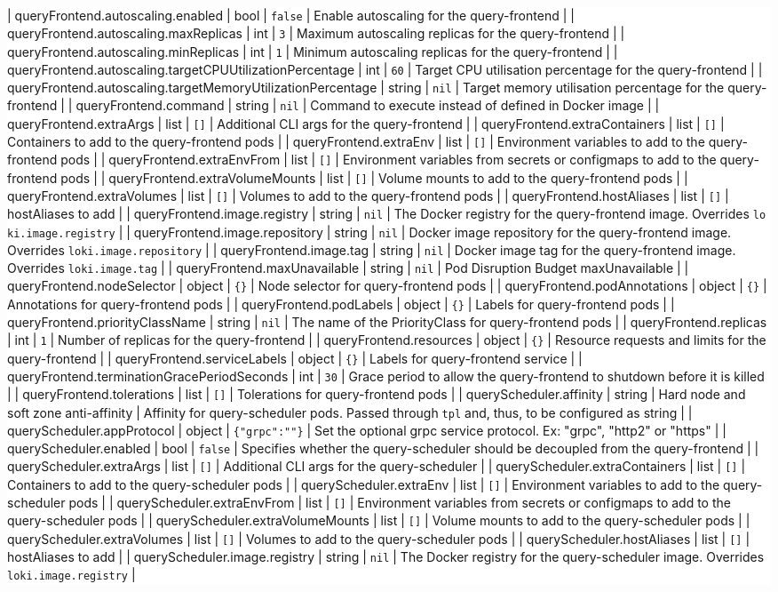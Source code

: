 | queryFrontend.autoscaling.enabled | bool | `false` | Enable autoscaling for the query-frontend |
| queryFrontend.autoscaling.maxReplicas | int | `3` | Maximum autoscaling replicas for the query-frontend |
| queryFrontend.autoscaling.minReplicas | int | `1` | Minimum autoscaling replicas for the query-frontend |
| queryFrontend.autoscaling.targetCPUUtilizationPercentage | int | `60` | Target CPU utilisation percentage for the query-frontend |
| queryFrontend.autoscaling.targetMemoryUtilizationPercentage | string | `nil` | Target memory utilisation percentage for the query-frontend |
| queryFrontend.command | string | `nil` | Command to execute instead of defined in Docker image |
| queryFrontend.extraArgs | list | `[]` | Additional CLI args for the query-frontend |
| queryFrontend.extraContainers | list | `[]` | Containers to add to the query-frontend pods |
| queryFrontend.extraEnv | list | `[]` | Environment variables to add to the query-frontend pods |
| queryFrontend.extraEnvFrom | list | `[]` | Environment variables from secrets or configmaps to add to the query-frontend pods |
| queryFrontend.extraVolumeMounts | list | `[]` | Volume mounts to add to the query-frontend pods |
| queryFrontend.extraVolumes | list | `[]` | Volumes to add to the query-frontend pods |
| queryFrontend.hostAliases | list | `[]` | hostAliases to add |
| queryFrontend.image.registry | string | `nil` | The Docker registry for the query-frontend image. Overrides `loki.image.registry` |
| queryFrontend.image.repository | string | `nil` | Docker image repository for the query-frontend image. Overrides `loki.image.repository` |
| queryFrontend.image.tag | string | `nil` | Docker image tag for the query-frontend image. Overrides `loki.image.tag` |
| queryFrontend.maxUnavailable | string | `nil` | Pod Disruption Budget maxUnavailable |
| queryFrontend.nodeSelector | object | `{}` | Node selector for query-frontend pods |
| queryFrontend.podAnnotations | object | `{}` | Annotations for query-frontend pods |
| queryFrontend.podLabels | object | `{}` | Labels for query-frontend pods |
| queryFrontend.priorityClassName | string | `nil` | The name of the PriorityClass for query-frontend pods |
| queryFrontend.replicas | int | `1` | Number of replicas for the query-frontend |
| queryFrontend.resources | object | `{}` | Resource requests and limits for the query-frontend |
| queryFrontend.serviceLabels | object | `{}` | Labels for query-frontend service |
| queryFrontend.terminationGracePeriodSeconds | int | `30` | Grace period to allow the query-frontend to shutdown before it is killed |
| queryFrontend.tolerations | list | `[]` | Tolerations for query-frontend pods |
| queryScheduler.affinity | string | Hard node and soft zone anti-affinity | Affinity for query-scheduler pods. Passed through `tpl` and, thus, to be configured as string |
| queryScheduler.appProtocol | object | `{"grpc":""}` | Set the optional grpc service protocol. Ex: "grpc", "http2" or "https" |
| queryScheduler.enabled | bool | `false` | Specifies whether the query-scheduler should be decoupled from the query-frontend |
| queryScheduler.extraArgs | list | `[]` | Additional CLI args for the query-scheduler |
| queryScheduler.extraContainers | list | `[]` | Containers to add to the query-scheduler pods |
| queryScheduler.extraEnv | list | `[]` | Environment variables to add to the query-scheduler pods |
| queryScheduler.extraEnvFrom | list | `[]` | Environment variables from secrets or configmaps to add to the query-scheduler pods |
| queryScheduler.extraVolumeMounts | list | `[]` | Volume mounts to add to the query-scheduler pods |
| queryScheduler.extraVolumes | list | `[]` | Volumes to add to the query-scheduler pods |
| queryScheduler.hostAliases | list | `[]` | hostAliases to add |
| queryScheduler.image.registry | string | `nil` | The Docker registry for the query-scheduler image. Overrides `loki.image.registry` |